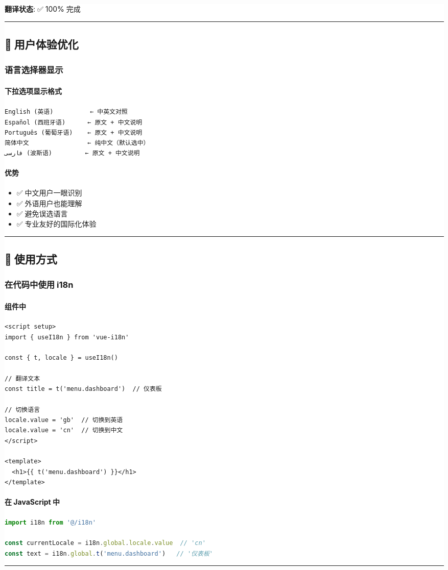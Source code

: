 **翻译状态**: ✅ 100% 完成

---

## 🎨 用户体验优化

### 语言选择器显示

#### 下拉选项显示格式
```
English (英语)          ← 中英文对照
Español (西班牙语)      ← 原文 + 中文说明
Português (葡萄牙语)    ← 原文 + 中文说明
简体中文                ← 纯中文（默认选中）
فارسی (波斯语)         ← 原文 + 中文说明
```

#### 优势
- ✅ 中文用户一眼识别
- ✅ 外语用户也能理解
- ✅ 避免误选语言
- ✅ 专业友好的国际化体验

---

## 🚀 使用方式

### 在代码中使用 i18n

#### 组件中
```vue
<script setup>
import { useI18n } from 'vue-i18n'

const { t, locale } = useI18n()

// 翻译文本
const title = t('menu.dashboard')  // 仪表板

// 切换语言
locale.value = 'gb'  // 切换到英语
locale.value = 'cn'  // 切换到中文
</script>

<template>
  <h1>{{ t('menu.dashboard') }}</h1>
</template>
```

#### 在 JavaScript 中
```typescript
import i18n from '@/i18n'

const currentLocale = i18n.global.locale.value  // 'cn'
const text = i18n.global.t('menu.dashboard')   // '仪表板'
```

---